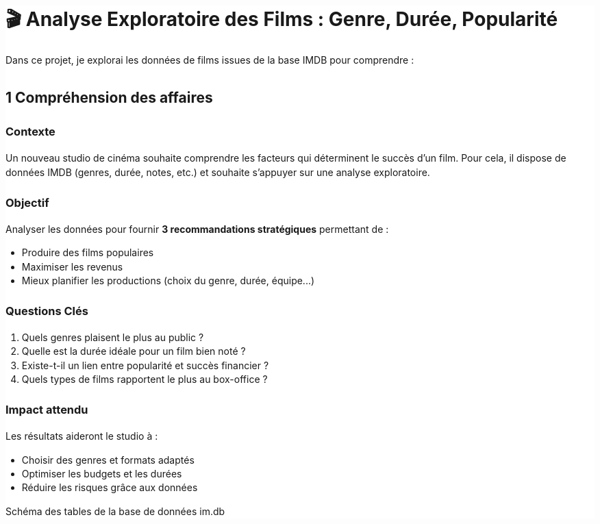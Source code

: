 # 🎬 Analyse Exploratoire des Films : Genre, Durée, Popularité
## 
Dans ce projet, je explorai les données de films issues de la base IMDB pour comprendre :
## 1 Compréhension des affaires

###  Contexte
Un nouveau studio de cinéma souhaite comprendre les facteurs qui déterminent le succès d’un film. Pour cela, il dispose de données IMDB (genres, durée, notes, etc.) et souhaite s’appuyer sur une analyse exploratoire.

###  Objectif
Analyser les données pour fournir **3 recommandations stratégiques** permettant de :

- Produire des films populaires
- Maximiser les revenus
- Mieux planifier les productions (choix du genre, durée, équipe...)

###  Questions Clés

1. Quels genres plaisent le plus au public ?
2. Quelle est la durée idéale pour un film bien noté ?
3. Existe-t-il un lien entre popularité et succès financier ?
4. Quels types de films rapportent le plus au box-office ?

###  Impact attendu

Les résultats aideront le studio à :

- Choisir des genres et formats adaptés
- Optimiser les budgets et les durées
- Réduire les risques grâce aux données
  
Schéma des tables de la base de données im.db
  <div style="text-align: center;">